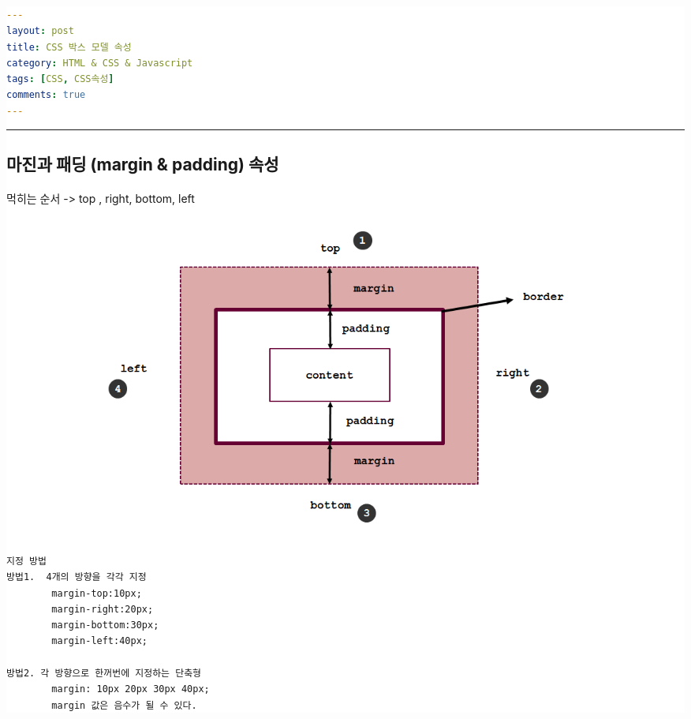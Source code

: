 ```yaml
---
layout: post
title: CSS 박스 모델 속성
category: HTML & CSS & Javascript
tags: [CSS, CSS속성]
comments: true
---
```


---

## 마진과 패딩 (margin & padding) 속성

먹히는 순서 -> top , right, bottom, left

<center>
<figure>
<img src="/assets/post-img/htmlcss/1561446805407.png" alt="views">
<figcaption></figcaption>
</figure>
</center>

```
지정 방법
방법1.  4개의 방향을 각각 지정
        margin-top:10px;
        margin-right:20px;
        margin-bottom:30px;
        margin-left:40px;
        
방법2. 각 방향으로 한꺼번에 지정하는 단축형
		margin: 10px 20px 30px 40px;   
		margin 값은 음수가 될 수 있다. 
```
